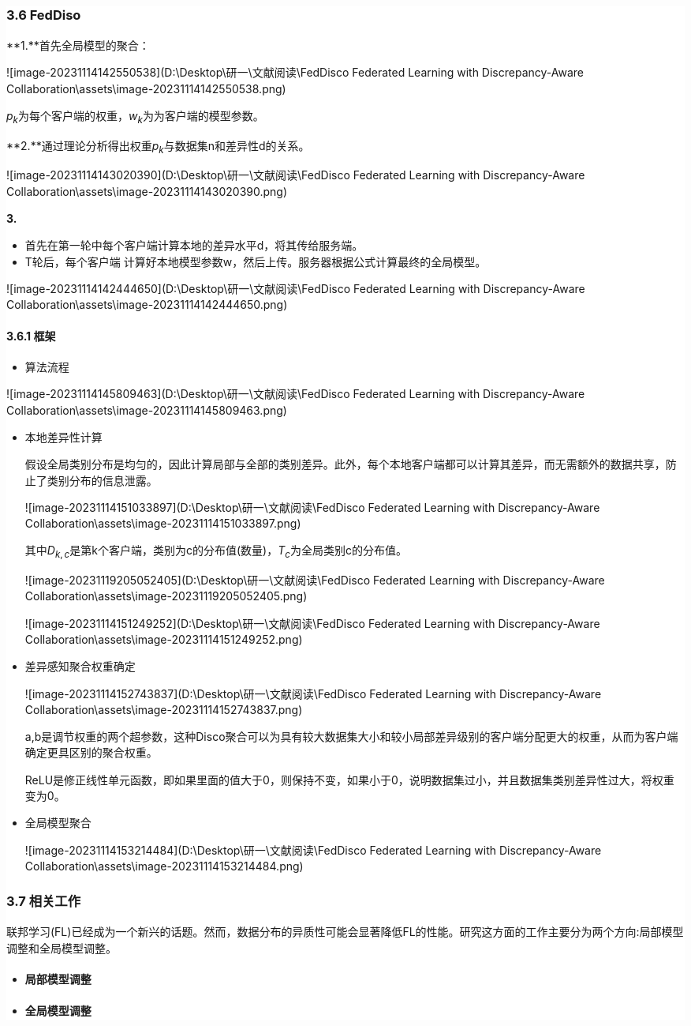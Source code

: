 ### 3.6 FedDiso

**1.**首先全局模型的聚合：

![image-20231114142550538](D:\Desktop\研一\文献阅读\FedDisco Federated Learning with Discrepancy-Aware Collaboration\assets\image-20231114142550538.png)

$p_k$为每个客户端的权重，$w_k$为为客户端的模型参数。

**2.**通过理论分析得出权重$p_k$与数据集n和差异性d的关系。

![image-20231114143020390](D:\Desktop\研一\文献阅读\FedDisco Federated Learning with Discrepancy-Aware Collaboration\assets\image-20231114143020390.png)

**3.**

- 首先在第一轮中每个客户端计算本地的差异水平d，将其传给服务端。
- T轮后，每个客户端 计算好本地模型参数w，然后上传。服务器根据公式计算最终的全局模型。

![image-20231114142444650](D:\Desktop\研一\文献阅读\FedDisco Federated Learning with Discrepancy-Aware Collaboration\assets\image-20231114142444650.png)

#### 3.6.1 框架	

- 算法流程

![image-20231114145809463](D:\Desktop\研一\文献阅读\FedDisco Federated Learning with Discrepancy-Aware Collaboration\assets\image-20231114145809463.png)

- 本地差异性计算

  假设全局类别分布是均匀的，因此计算局部与全部的类别差异。此外，每个本地客户端都可以计算其差异，而无需额外的数据共享，防止了类别分布的信息泄露。

  ![image-20231114151033897](D:\Desktop\研一\文献阅读\FedDisco Federated Learning with Discrepancy-Aware Collaboration\assets\image-20231114151033897.png)

  其中$D_{k,c}$是第k个客户端，类别为c的分布值(数量)，$T_c$为全局类别c的分布值。

  ![image-20231119205052405](D:\Desktop\研一\文献阅读\FedDisco Federated Learning with Discrepancy-Aware Collaboration\assets\image-20231119205052405.png)

  ![image-20231114151249252](D:\Desktop\研一\文献阅读\FedDisco Federated Learning with Discrepancy-Aware Collaboration\assets\image-20231114151249252.png)

- 差异感知聚合权重确定

  ![image-20231114152743837](D:\Desktop\研一\文献阅读\FedDisco Federated Learning with Discrepancy-Aware Collaboration\assets\image-20231114152743837.png)

  a,b是调节权重的两个超参数，这种Disco聚合可以为具有较大数据集大小和较小局部差异级别的客户端分配更大的权重，从而为客户端确定更具区别的聚合权重。

  ReLU是修正线性单元函数，即如果里面的值大于0，则保持不变，如果小于0，说明数据集过小，并且数据集类别差异性过大，将权重变为0。

- 全局模型聚合

  ![image-20231114153214484](D:\Desktop\研一\文献阅读\FedDisco Federated Learning with Discrepancy-Aware Collaboration\assets\image-20231114153214484.png)

### 3.7 相关工作

​	联邦学习(FL)已经成为一个新兴的话题。然而，数据分布的异质性可能会显著降低FL的性能。研究这方面的工作主要分为两个方向:局部模型调整和全局模型调整。

- #### 局部模型调整

- #### 全局模型调整
